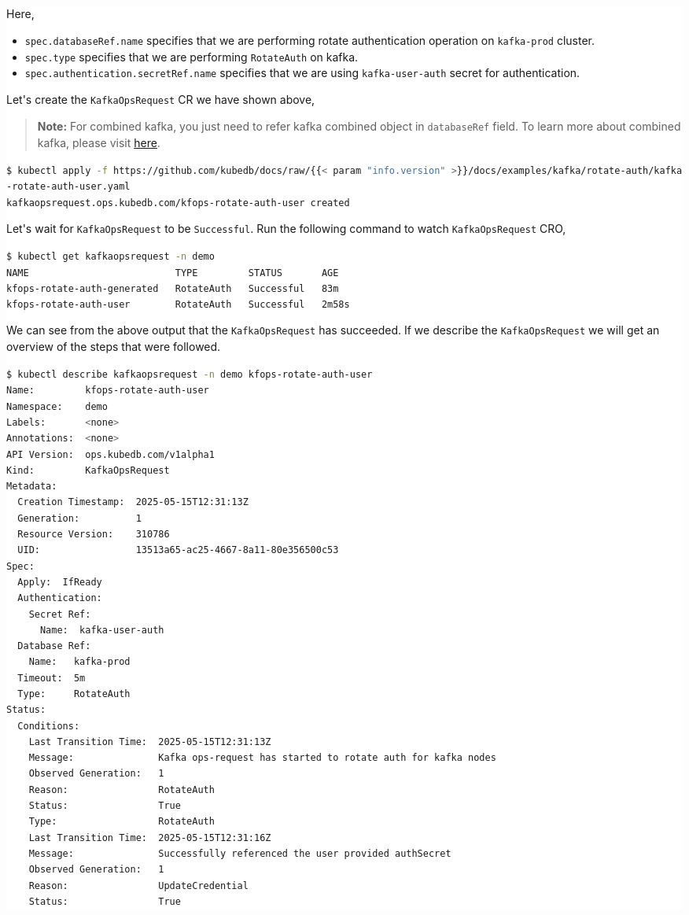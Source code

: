 Here,

- `spec.databaseRef.name` specifies that we are performing rotate authentication operation on `kafka-prod` cluster.
- `spec.type` specifies that we are performing `RotateAuth` on kafka.
- `spec.authentication.secretRef.name` specifies that we are using `kafka-user-auth` secret for authentication.

Let's create the `KafkaOpsRequest` CR we have shown above,

> **Note:** For combined kafka, you just need to refer kafka combined object in `databaseRef` field. To learn more about combined kafka, please visit [here](/docs/guides/kafka/clustering/combined-cluster/index.md).

```bash
$ kubectl apply -f https://github.com/kubedb/docs/raw/{{< param "info.version" >}}/docs/examples/kafka/rotate-auth/kafka-rotate-auth-user.yaml
kafkaopsrequest.ops.kubedb.com/kfops-rotate-auth-user created
```

Let's wait for `KafkaOpsRequest` to be `Successful`.  Run the following command to watch `KafkaOpsRequest` CRO,

```bash
$ kubectl get kafkaopsrequest -n demo
NAME                          TYPE         STATUS       AGE
kfops-rotate-auth-generated   RotateAuth   Successful   83m
kfops-rotate-auth-user        RotateAuth   Successful   2m58s
```

We can see from the above output that the `KafkaOpsRequest` has succeeded. If we describe the `KafkaOpsRequest` we will get an overview of the steps that were followed.

```bash
$ kubectl describe kafkaopsrequest -n demo kfops-rotate-auth-user 
Name:         kfops-rotate-auth-user
Namespace:    demo
Labels:       <none>
Annotations:  <none>
API Version:  ops.kubedb.com/v1alpha1
Kind:         KafkaOpsRequest
Metadata:
  Creation Timestamp:  2025-05-15T12:31:13Z
  Generation:          1
  Resource Version:    310786
  UID:                 13513a65-ac25-4667-8a11-80e356500c53
Spec:
  Apply:  IfReady
  Authentication:
    Secret Ref:
      Name:  kafka-user-auth
  Database Ref:
    Name:   kafka-prod
  Timeout:  5m
  Type:     RotateAuth
Status:
  Conditions:
    Last Transition Time:  2025-05-15T12:31:13Z
    Message:               Kafka ops-request has started to rotate auth for kafka nodes
    Observed Generation:   1
    Reason:                RotateAuth
    Status:                True
    Type:                  RotateAuth
    Last Transition Time:  2025-05-15T12:31:16Z
    Message:               Successfully referenced the user provided authSecret
    Observed Generation:   1
    Reason:                UpdateCredential
    Status:                True
```